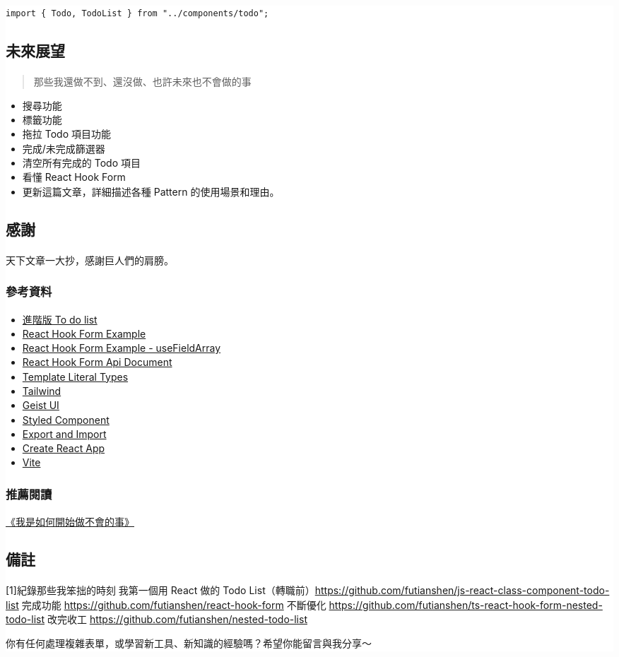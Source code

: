   ```tsx
  import { Todo, TodoList } from "../components/todo";
  ```

## 未來展望

> 那些我還做不到、還沒做、也許未來也不會做的事

- 搜尋功能
- 標籤功能
- 拖拉 Todo 項目功能
- 完成/未完成篩選器
- 清空所有完成的 Todo 項目
- 看懂 React Hook Form
- 更新這篇文章，詳細描述各種 Pattern 的使用場景和理由。

## 感謝

天下文章一大抄，感謝巨人們的肩膀。

### 參考資料

- [進階版 To do list](https://blog.errorbaker.tw/posts/xiang/advanced-todo-list/)
- [React Hook Form Example](https://github.com/react-hook-form/react-hook-form/tree/master/examples)
- [React Hook Form Example - useFieldArray](https://codesandbox.io/s/react-hook-form-usefieldarray-nested-arrays-m8w6j)
- [React Hook Form Api Document](https://react-hook-form.com/api/useform/)
- [Template Literal Types](https://www.typescriptlang.org/docs/handbook/release-notes/typescript-4-1.html#template-literal-types)
- [Tailwind](https://tailwindcss.com/)
- [Geist UI](https://react.geist-ui.dev/en-us)
- [Styled Component](https://styled-components.com/)
- [Export and Import](https://javascript.info/import-export#re-export)
- [Create React App](https://create-react-app.dev/docs/adding-typescript/)
- [Vite](https://vitejs.dev/guide/#scaffolding-your-first-vite-project)

### 推薦閱讀

[《我是如何開始做不會的事》](https://kimtoday.medium.com/%E6%88%91%E6%98%AF%E5%A6%82%E4%BD%95%E9%96%8B%E5%A7%8B%E5%81%9A-%E4%B8%8D%E6%9C%83-%E7%9A%84%E4%BA%8B-8fe1c92cbe65)

## 備註

[1]紀錄那些我笨拙的時刻
我第一個用 React 做的 Todo List（轉職前）https://github.com/futianshen/js-react-class-component-todo-list
完成功能 https://github.com/futianshen/react-hook-form
不斷優化 https://github.com/futianshen/ts-react-hook-form-nested-todo-list
改完收工 https://github.com/futianshen/nested-todo-list

你有任何處理複雜表單，或學習新工具、新知識的經驗嗎？希望你能留言與我分享～
